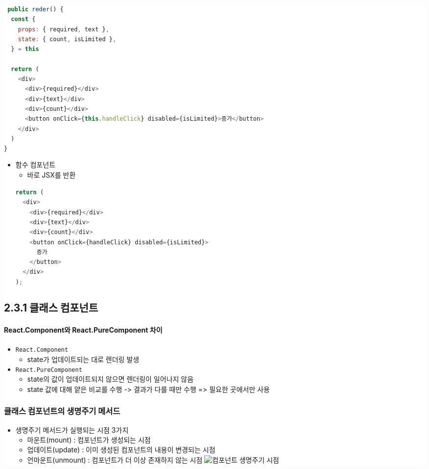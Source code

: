   ```js
   public reder() {
    const {
      props: { required, text },
      state: { count, isLimited },
    } = this

    return (
      <div>
        <div>{required}</div>
        <div>{text}</div>
        <div>{count}</div>
        <button onClick={this.handleClick} disabled={isLimited}>증가</button>
      </div>
    )
  }
  ```

- 함수 컴포넌트
  - 바로 JSX를 반환
  ```js
  return (
    <div>
      <div>{required}</div>
      <div>{text}</div>
      <div>{count}</div>
      <button onClick={handleClick} disabled={isLimited}>
        증가
      </button>
    </div>
  );
  ```

## 2.3.1 클래스 컴포넌트

#### React.Component와 React.PureComponent 차이

- `React.Component`
  - state가 업데이트되는 대로 렌더링 발생
- `React.PureComponent`
  - state의 값이 업데이트되지 않으면 렌더링이 일어나지 않음
  - state 값에 대해 얕은 비교를 수행 -> 결과가 다를 때만 수행
    => 필요한 곳에서만 사용

### 클래스 컴포넌트의 생명주기 메서드

- 생명주기 메서드가 실행되는 시점 3가지
  - 마운트(mount) : 컴포넌트가 생성되는 시점
  - 업데이트(update) : 이미 생성된 컴포넌트의 내용이 변경되는 시점
  - 언마운트(unmount) : 컴포넌트가 더 이상 존재하지 않는 시점
    ![컴포넌트 생명주기 시점](https://www.theteams.kr/includes/uploads/feed/20200809185601_1280.jpg)
